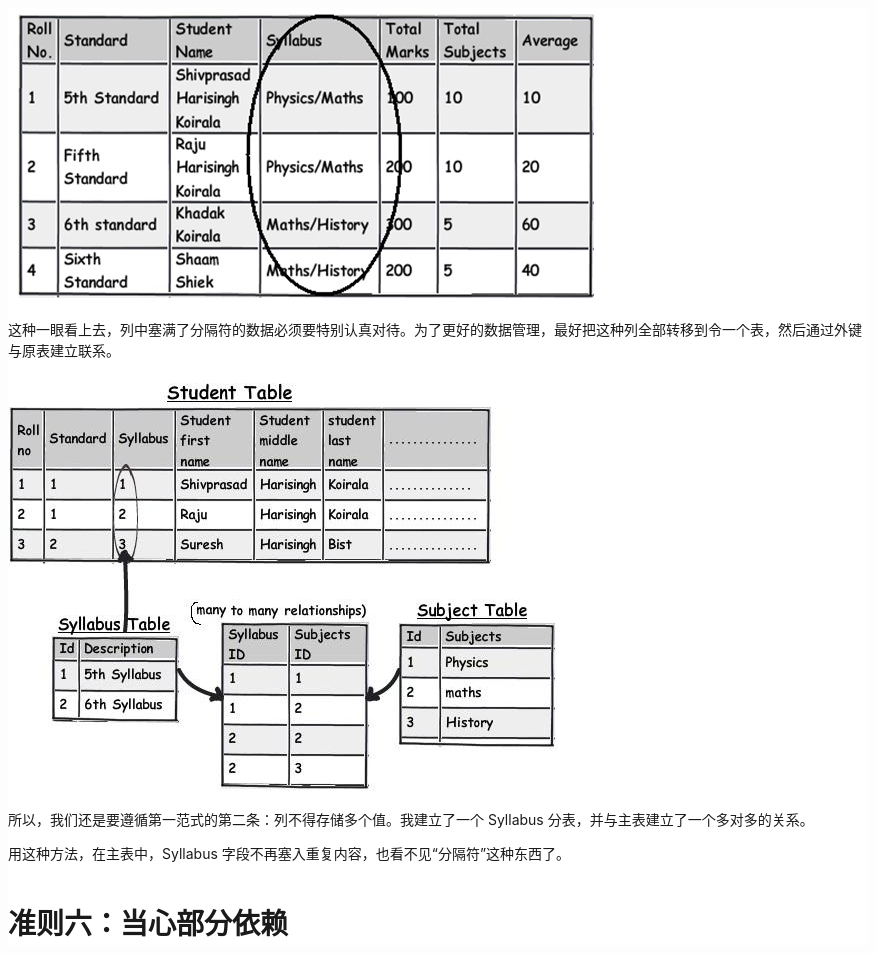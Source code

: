 ![](/public/upload/images/important-database-designing-rules-which-I-follow-007.jpg)

这种一眼看上去，列中塞满了分隔符的数据必须要特别认真对待。为了更好的数据管理，最好把这种列全部转移到令一个表，然后通过外键与原表建立联系。

![](/public/upload/images/important-database-designing-rules-which-I-follow-008.jpg)

所以，我们还是要遵循第一范式的第二条：列不得存储多个值。我建立了一个 Syllabus 分表，并与主表建立了一个多对多的关系。

用这种方法，在主表中，Syllabus 字段不再塞入重复内容，也看不见“分隔符”这种东西了。

# 准则六：当心部分依赖
